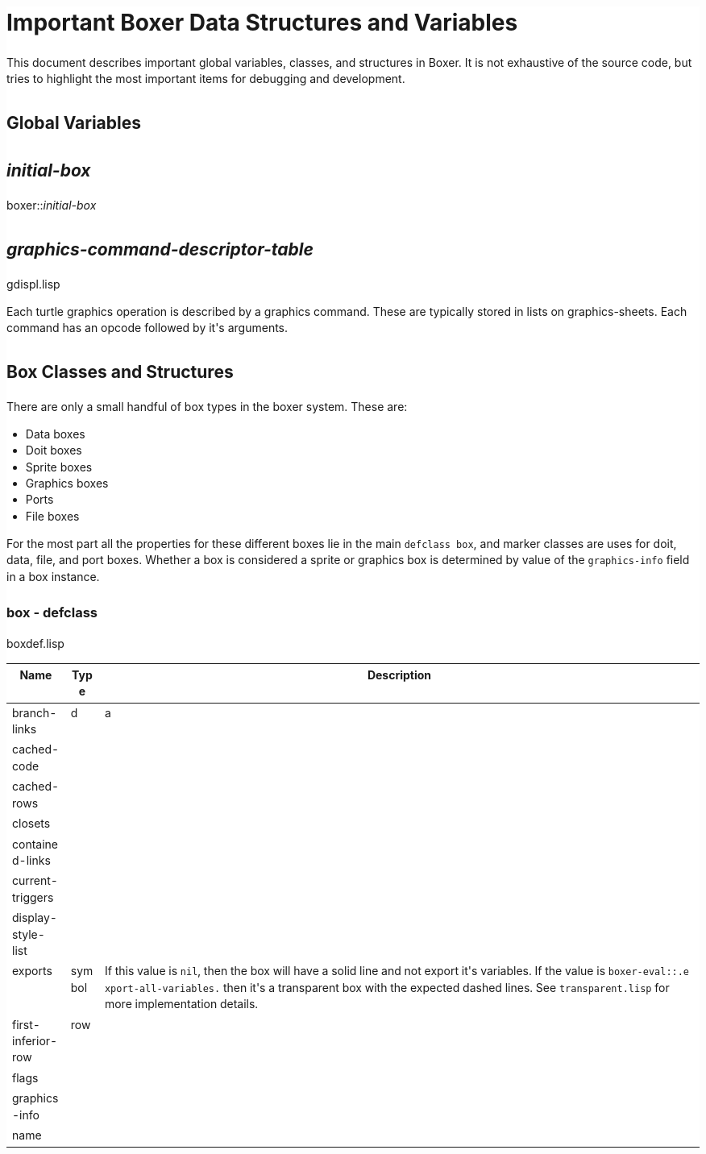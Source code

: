 # Important Boxer Data Structures and Variables

This document describes important global variables, classes, and structures
in Boxer. It is not exhaustive of the source code, but tries to highlight the
most important items for debugging and development.

## Global Variables

## *initial-box*

boxer::*initial-box*

## *graphics-command-descriptor-table*

gdispl.lisp

Each turtle graphics operation is described by a graphics command. These are typically stored in lists on
graphics-sheets. Each command has an opcode followed by it's arguments.



## Box Classes and Structures

There are only a small handful of box types in the boxer system. These are:

- Data boxes
- Doit boxes
- Sprite boxes
- Graphics boxes
- Ports
- File boxes

For the most part all the properties for these different boxes lie in the main `defclass box`,
and marker classes are uses for doit, data, file, and port boxes. Whether a box is considered
a sprite or graphics box is determined by value of the `graphics-info` field in a box instance.

### box - defclass

boxdef.lisp

| Name                     | Type      | Description                           |
| -------------------------| --------- | ------------------------------------- |
| branch-links | d | a |
| cached-code | | |
| cached-rows | | |
| closets | | |
| contained-links | | |
| current-triggers | | |
| display-style-list | | |
| exports | symbol | If this value is `nil`, then the box will have a solid line and not export it's variables. If the value is `boxer-eval::.export-all-variables.` then it's a transparent box with the expected dashed lines. See `transparent.lisp` for more implementation details. |
| first-inferior-row | row | |
| flags | | |
| graphics-info | | |
| name | | |